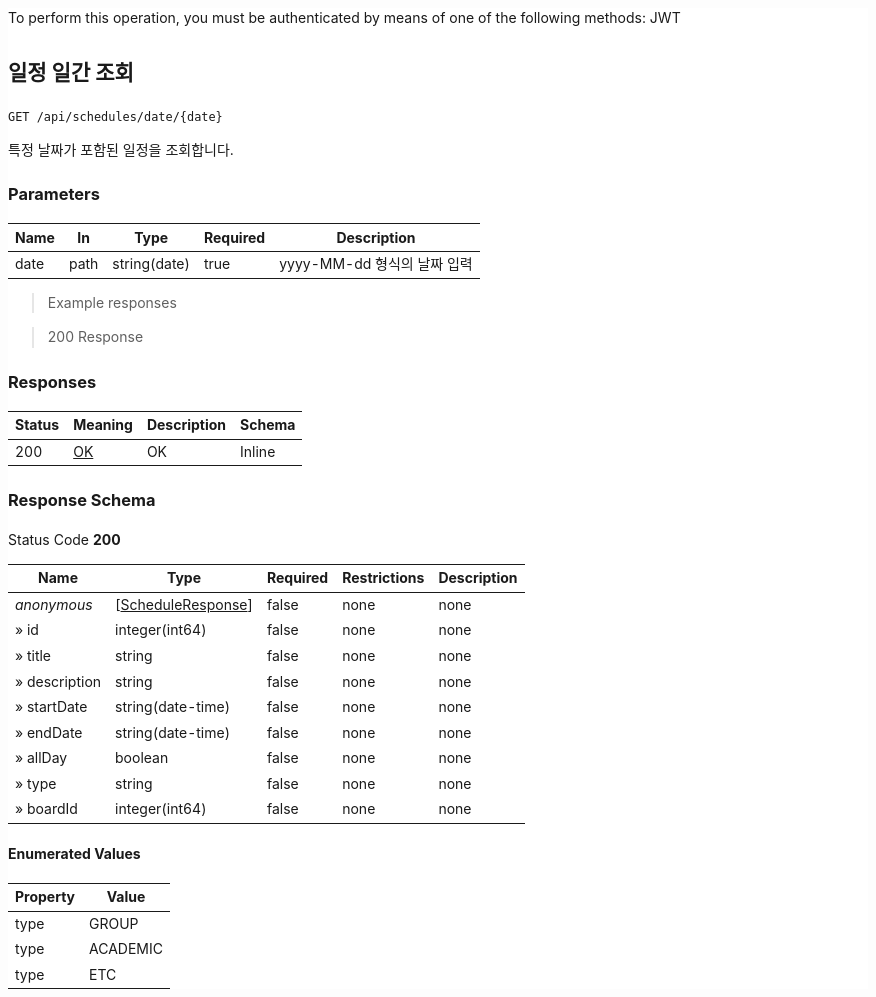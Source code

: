 <aside class="warning">
To perform this operation, you must be authenticated by means of one of the following methods:
JWT
</aside>

## 일정 일간 조회

<a id="opIdfindByDate"></a>

`GET /api/schedules/date/{date}`

특정 날짜가 포함된 일정을 조회합니다.

<h3 id="일정-일간-조회-parameters">Parameters</h3>

|Name|In|Type|Required|Description|
|---|---|---|---|---|
|date|path|string(date)|true|yyyy-MM-dd 형식의 날짜 입력|

> Example responses

> 200 Response

<h3 id="일정-일간-조회-responses">Responses</h3>

|Status|Meaning|Description|Schema|
|---|---|---|---|
|200|[OK](https://tools.ietf.org/html/rfc7231#section-6.3.1)|OK|Inline|

<h3 id="일정-일간-조회-responseschema">Response Schema</h3>

Status Code **200**

|Name|Type|Required|Restrictions|Description|
|---|---|---|---|---|
|*anonymous*|[[ScheduleResponse](#schemascheduleresponse)]|false|none|none|
|» id|integer(int64)|false|none|none|
|» title|string|false|none|none|
|» description|string|false|none|none|
|» startDate|string(date-time)|false|none|none|
|» endDate|string(date-time)|false|none|none|
|» allDay|boolean|false|none|none|
|» type|string|false|none|none|
|» boardId|integer(int64)|false|none|none|

#### Enumerated Values

|Property|Value|
|---|---|
|type|GROUP|
|type|ACADEMIC|
|type|ETC|
